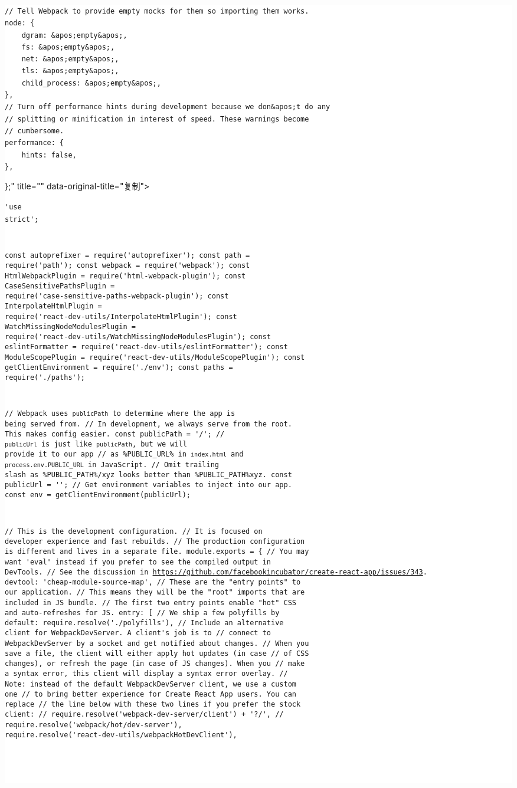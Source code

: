     // Tell Webpack to provide empty mocks for them so importing them works.
    node: {
        dgram: &apos;empty&apos;,
        fs: &apos;empty&apos;,
        net: &apos;empty&apos;,
        tls: &apos;empty&apos;,
        child_process: &apos;empty&apos;,
    },
    // Turn off performance hints during development because we don&apos;t do any
    // splitting or minification in interest of speed. These warnings become
    // cumbersome.
    performance: {
        hints: false,
    },
};" title="" data-original-title="&#x590D;&#x5236;"></span> <span type="button" class="saveToNote code-tool" data-toggle="tooltip" data-placement="top" title="" data-original-title="&#x653E;&#x8FDB;&#x7B14;&#x8BB0;"></span></div></div><pre><code>&apos;use strict&apos;;

const autoprefixer = require(&apos;autoprefixer&apos;);
const path = require(&apos;path&apos;);
const webpack = require(&apos;webpack&apos;);
const HtmlWebpackPlugin = require(&apos;html-webpack-plugin&apos;);
const CaseSensitivePathsPlugin = require(&apos;case-sensitive-paths-webpack-plugin&apos;);
const InterpolateHtmlPlugin = require(&apos;react-dev-utils/InterpolateHtmlPlugin&apos;);
const WatchMissingNodeModulesPlugin = require(&apos;react-dev-utils/WatchMissingNodeModulesPlugin&apos;);
const eslintFormatter = require(&apos;react-dev-utils/eslintFormatter&apos;);
const ModuleScopePlugin = require(&apos;react-dev-utils/ModuleScopePlugin&apos;);
const getClientEnvironment = require(&apos;./env&apos;);
const paths = require(&apos;./paths&apos;);

// Webpack uses `publicPath` to determine where the app is being served from.
// In development, we always serve from the root. This makes config easier.
const publicPath = &apos;/&apos;;
// `publicUrl` is just like `publicPath`, but we will provide it to our app
// as %PUBLIC_URL% in `index.html` and `process.env.PUBLIC_URL` in JavaScript.
// Omit trailing slash as %PUBLIC_PATH%/xyz looks better than %PUBLIC_PATH%xyz.
const publicUrl = &apos;&apos;;
// Get environment variables to inject into our app.
const env = getClientEnvironment(publicUrl);

// This is the development configuration.
// It is focused on developer experience and fast rebuilds.
// The production configuration is different and lives in a separate file.
module.exports = {
    // You may want &apos;eval&apos; instead if you prefer to see the compiled output in DevTools.
    // See the discussion in https://github.com/facebookincubator/create-react-app/issues/343.
    devtool: &apos;cheap-module-source-map&apos;,
    // These are the &quot;entry points&quot; to our application.
    // This means they will be the &quot;root&quot; imports that are included in JS bundle.
    // The first two entry points enable &quot;hot&quot; CSS and auto-refreshes for JS.
    entry: [
        // We ship a few polyfills by default:
        require.resolve(&apos;./polyfills&apos;),
        // Include an alternative client for WebpackDevServer. A client&apos;s job is to
        // connect to WebpackDevServer by a socket and get notified about changes.
        // When you save a file, the client will either apply hot updates (in case
        // of CSS changes), or refresh the page (in case of JS changes). When you
        // make a syntax error, this client will display a syntax error overlay.
        // Note: instead of the default WebpackDevServer client, we use a custom one
        // to bring better experience for Create React App users. You can replace
        // the line below with these two lines if you prefer the stock client:
        // require.resolve(&apos;webpack-dev-server/client&apos;) + &apos;?/&apos;,
        // require.resolve(&apos;webpack/hot/dev-server&apos;),
        require.resolve(&apos;react-dev-utils/webpackHotDevClient&apos;),